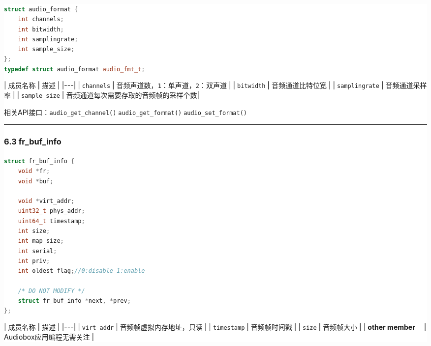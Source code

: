 ```cpp
struct audio_format {
	int channels;
	int bitwidth;
	int samplingrate;
	int sample_size;
};
typedef struct audio_format audio_fmt_t;
```

| 成员名称 | 描述 |
|---|
| `channels` | 音频声道数，`1`：单声道，`2`：双声道 |
| `bitwidth` | 音频通道比特位宽 |
| `samplingrate` | 音频通道采样率 |
| `sample_size` | 音频通道每次需要存取的音频帧的采样个数|

相关API接口：`audio_get_channel()` `audio_get_format()` `audio_set_format()`

----
### 6.3 fr_buf_info

```cpp
struct fr_buf_info {
	void *fr;
	void *buf;

	void *virt_addr;
	uint32_t phys_addr;
	uint64_t timestamp;
	int size;
	int map_size;
	int serial;
	int priv;
    int oldest_flag;//0:disable 1:enable

	/* DO NOT MODIFY */
	struct fr_buf_info *next, *prev;
};
```

| 成员名称 | 描述 |
|---|
| `virt_addr` | 音频帧虚拟内存地址，只读 |
| `timestamp` | 音频帧时间戳 |
| `size` | 音频帧大小 |
| **other member** 　| Audiobox应用编程无需关注 |
